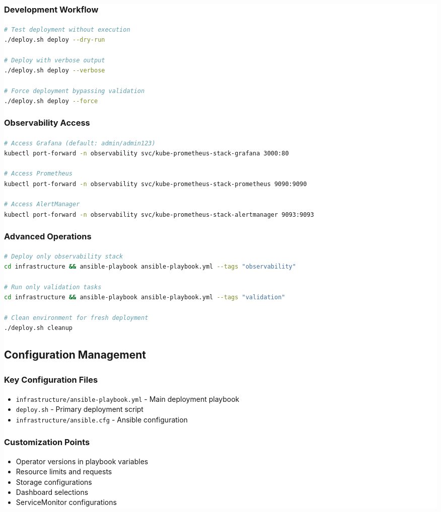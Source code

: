 ### Development Workflow
```bash
# Test deployment without execution
./deploy.sh deploy --dry-run

# Deploy with verbose output
./deploy.sh deploy --verbose

# Force deployment bypassing validation
./deploy.sh deploy --force
```

### Observability Access
```bash
# Access Grafana (default: admin/admin123)
kubectl port-forward -n observability svc/kube-prometheus-stack-grafana 3000:80

# Access Prometheus
kubectl port-forward -n observability svc/kube-prometheus-stack-prometheus 9090:9090

# Access AlertManager
kubectl port-forward -n observability svc/kube-prometheus-stack-alertmanager 9093:9093
```

### Advanced Operations
```bash
# Deploy only observability stack
cd infrastructure && ansible-playbook ansible-playbook.yml --tags "observability"

# Run only validation tasks
cd infrastructure && ansible-playbook ansible-playbook.yml --tags "validation"

# Clean environment for fresh deployment
./deploy.sh cleanup
```

## Configuration Management

### Key Configuration Files
- `infrastructure/ansible-playbook.yml` - Main deployment playbook
- `deploy.sh` - Primary deployment script
- `infrastructure/ansible.cfg` - Ansible configuration

### Customization Points
- Operator versions in playbook variables
- Resource limits and requests
- Storage configurations
- Dashboard selections
- ServiceMonitor configurations
